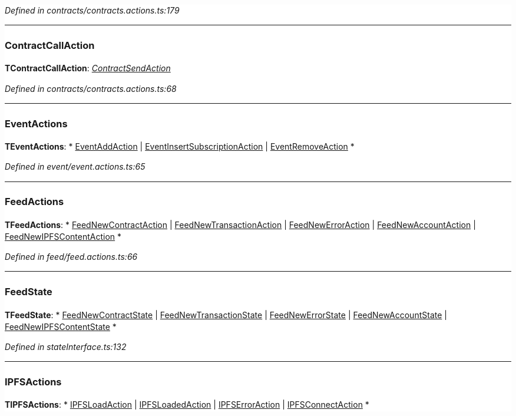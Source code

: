 *Defined in contracts/contracts.actions.ts:179*

___
<a id="contractcallaction"></a>

###  ContractCallAction

**ΤContractCallAction**: *[ContractSendAction](interfaces/contractsendaction.md)*

*Defined in contracts/contracts.actions.ts:68*

___
<a id="eventactions"></a>

###  EventActions

**ΤEventActions**: * [EventAddAction](interfaces/eventaddaction.md) &#124; [EventInsertSubscriptionAction](interfaces/eventinsertsubscriptionaction.md) &#124; [EventRemoveAction](interfaces/eventremoveaction.md)
*

*Defined in event/event.actions.ts:65*

___
<a id="feedactions"></a>

###  FeedActions

**ΤFeedActions**: * [FeedNewContractAction](interfaces/feednewcontractaction.md) &#124; [FeedNewTransactionAction](interfaces/feednewtransactionaction.md) &#124; [FeedNewErrorAction](interfaces/feednewerroraction.md) &#124; [FeedNewAccountAction](interfaces/feednewaccountaction.md) &#124; [FeedNewIPFSContentAction](interfaces/feednewipfscontentaction.md)
*

*Defined in feed/feed.actions.ts:66*

___
<a id="feedstate"></a>

###  FeedState

**ΤFeedState**: * [FeedNewContractState](interfaces/feednewcontractstate.md) &#124; [FeedNewTransactionState](interfaces/feednewtransactionstate.md) &#124; [FeedNewErrorState](interfaces/feednewerrorstate.md) &#124; [FeedNewAccountState](interfaces/feednewaccountstate.md) &#124; [FeedNewIPFSContentState](interfaces/feednewipfscontentstate.md)
*

*Defined in stateInterface.ts:132*

___
<a id="ipfsactions"></a>

###  IPFSActions

**ΤIPFSActions**: * [IPFSLoadAction](interfaces/ipfsloadaction.md) &#124; [IPFSLoadedAction](interfaces/ipfsloadedaction.md) &#124; [IPFSErrorAction](interfaces/ipfserroraction.md) &#124; [IPFSConnectAction](interfaces/ipfsconnectaction.md)
*
